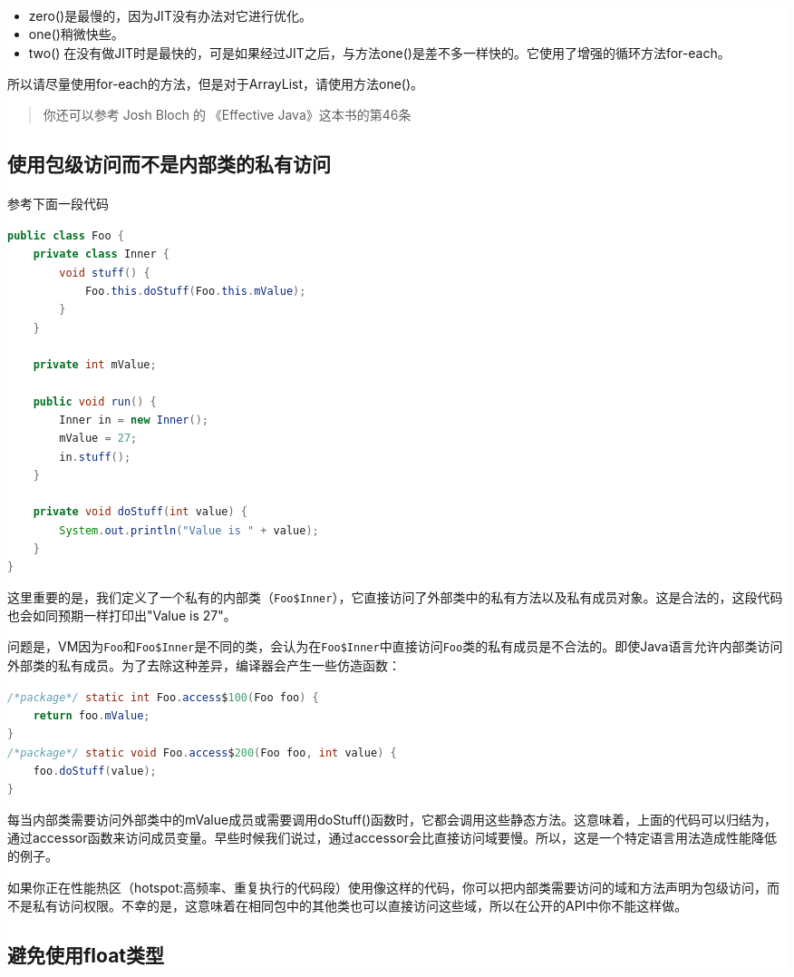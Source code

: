 * zero()是最慢的，因为JIT没有办法对它进行优化。
* one()稍微快些。
* two() 在没有做JIT时是最快的，可是如果经过JIT之后，与方法one()是差不多一样快的。它使用了增强的循环方法for-each。

所以请尽量使用for-each的方法，但是对于ArrayList，请使用方法one()。

> 你还可以参考 Josh Bloch 的 《Effective Java》这本书的第46条

## 使用包级访问而不是内部类的私有访问

参考下面一段代码

```java
public class Foo {
    private class Inner {
        void stuff() {
            Foo.this.doStuff(Foo.this.mValue);
        }
    }

    private int mValue;

    public void run() {
        Inner in = new Inner();
        mValue = 27;
        in.stuff();
    }

    private void doStuff(int value) {
        System.out.println("Value is " + value);
    }
}
```

这里重要的是，我们定义了一个私有的内部类（`Foo$Inner`），它直接访问了外部类中的私有方法以及私有成员对象。这是合法的，这段代码也会如同预期一样打印出"Value is 27"。

问题是，VM因为`Foo`和`Foo$Inner`是不同的类，会认为在`Foo$Inner`中直接访问`Foo`类的私有成员是不合法的。即使Java语言允许内部类访问外部类的私有成员。为了去除这种差异，编译器会产生一些仿造函数：

```java
/*package*/ static int Foo.access$100(Foo foo) {
    return foo.mValue;
}
/*package*/ static void Foo.access$200(Foo foo, int value) {
    foo.doStuff(value);
}
```

每当内部类需要访问外部类中的mValue成员或需要调用doStuff()函数时，它都会调用这些静态方法。这意味着，上面的代码可以归结为，通过accessor函数来访问成员变量。早些时候我们说过，通过accessor会比直接访问域要慢。所以，这是一个特定语言用法造成性能降低的例子。

如果你正在性能热区（hotspot:高频率、重复执行的代码段）使用像这样的代码，你可以把内部类需要访问的域和方法声明为包级访问，而不是私有访问权限。不幸的是，这意味着在相同包中的其他类也可以直接访问这些域，所以在公开的API中你不能这样做。

## 避免使用float类型
